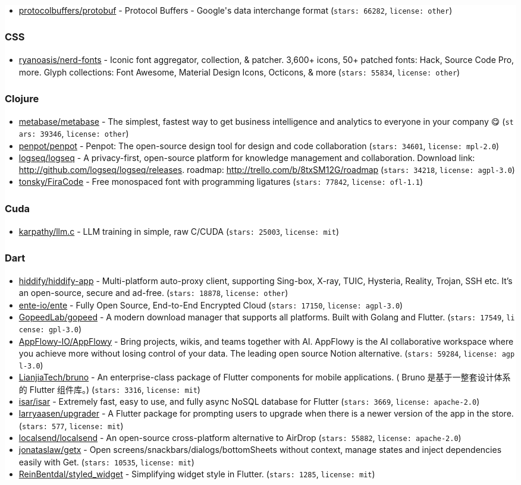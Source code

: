 - [protocolbuffers/protobuf](https://github.com/protocolbuffers/protobuf) - Protocol Buffers - Google's data interchange format (`stars: 66282`, `license: other`)

### CSS
- [ryanoasis/nerd-fonts](https://github.com/ryanoasis/nerd-fonts) - Iconic font aggregator, collection, & patcher. 3,600+ icons, 50+ patched fonts: Hack, Source Code Pro, more. Glyph collections: Font Awesome, Material Design Icons, Octicons, & more (`stars: 55834`, `license: other`)

### Clojure
- [metabase/metabase](https://github.com/metabase/metabase) - The simplest, fastest way to get business intelligence and analytics to everyone in your company :yum: (`stars: 39346`, `license: other`)
- [penpot/penpot](https://github.com/penpot/penpot) - Penpot: The open-source design tool for design and code collaboration (`stars: 34601`, `license: mpl-2.0`)
- [logseq/logseq](https://github.com/logseq/logseq) - A privacy-first, open-source platform for knowledge management and collaboration. Download link:  http://github.com/logseq/logseq/releases. roadmap: http://trello.com/b/8txSM12G/roadmap (`stars: 34218`, `license: agpl-3.0`)
- [tonsky/FiraCode](https://github.com/tonsky/FiraCode) - Free monospaced font with programming ligatures (`stars: 77842`, `license: ofl-1.1`)

### Cuda
- [karpathy/llm.c](https://github.com/karpathy/llm.c) - LLM training in simple, raw C/CUDA (`stars: 25003`, `license: mit`)

### Dart
- [hiddify/hiddify-app](https://github.com/hiddify/hiddify-app) - Multi-platform auto-proxy client, supporting Sing-box, X-ray, TUIC, Hysteria, Reality, Trojan, SSH etc. It’s an open-source, secure and ad-free. (`stars: 18878`, `license: other`)
- [ente-io/ente](https://github.com/ente-io/ente) - Fully Open Source, End-to-End Encrypted Cloud (`stars: 17150`, `license: agpl-3.0`)
- [GopeedLab/gopeed](https://github.com/GopeedLab/gopeed) - A modern download manager that supports all platforms.  Built with Golang and Flutter. (`stars: 17549`, `license: gpl-3.0`)
- [AppFlowy-IO/AppFlowy](https://github.com/AppFlowy-IO/AppFlowy) - Bring projects, wikis, and teams together with AI. AppFlowy is the AI collaborative workspace where you achieve more without losing control of your data. The leading open source Notion alternative. (`stars: 59284`, `license: agpl-3.0`)
- [LianjiaTech/bruno](https://github.com/LianjiaTech/bruno) - An enterprise-class package of Flutter components for mobile applications. ( Bruno 是基于一整套设计体系的 Flutter 组件库。) (`stars: 3316`, `license: mit`)
- [isar/isar](https://github.com/isar/isar) - Extremely fast, easy to use, and fully async NoSQL database for Flutter (`stars: 3669`, `license: apache-2.0`)
- [larryaasen/upgrader](https://github.com/larryaasen/upgrader) - A Flutter package for prompting users to upgrade when there is a newer version of the app in the store. (`stars: 577`, `license: mit`)
- [localsend/localsend](https://github.com/localsend/localsend) - An open-source cross-platform alternative to AirDrop (`stars: 55882`, `license: apache-2.0`)
- [jonataslaw/getx](https://github.com/jonataslaw/getx) - Open screens/snackbars/dialogs/bottomSheets without context, manage states and inject dependencies easily with Get. (`stars: 10535`, `license: mit`)
- [ReinBentdal/styled_widget](https://github.com/ReinBentdal/styled_widget) - Simplifying widget style in Flutter.  (`stars: 1285`, `license: mit`)
